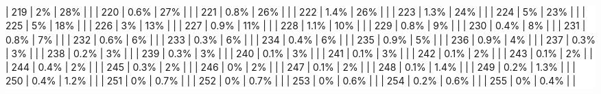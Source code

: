| 219 | 2% | 28% |  |
| 220 | 0.6% | 27% |  |
| 221 | 0.8% | 26% |  |
| 222 | 1.4% | 26% |  |
| 223 | 1.3% | 24% |  |
| 224 | 5% | 23% |  |
| 225 | 5% | 18% |  |
| 226 | 3% | 13% |  |
| 227 | 0.9% | 11% |  |
| 228 | 1.1% | 10% |  |
| 229 | 0.8% | 9% |  |
| 230 | 0.4% | 8% |  |
| 231 | 0.8% | 7% |  |
| 232 | 0.6% | 6% |  |
| 233 | 0.3% | 6% |  |
| 234 | 0.4% | 6% |  |
| 235 | 0.9% | 5% |  |
| 236 | 0.9% | 4% |  |
| 237 | 0.3% | 3% |  |
| 238 | 0.2% | 3% |  |
| 239 | 0.3% | 3% |  |
| 240 | 0.1% | 3% |  |
| 241 | 0.1% | 3% |  |
| 242 | 0.1% | 2% |  |
| 243 | 0.1% | 2% |  |
| 244 | 0.4% | 2% |  |
| 245 | 0.3% | 2% |  |
| 246 | 0% | 2% |  |
| 247 | 0.1% | 2% |  |
| 248 | 0.1% | 1.4% |  |
| 249 | 0.2% | 1.3% |  |
| 250 | 0.4% | 1.2% |  |
| 251 | 0% | 0.7% |  |
| 252 | 0% | 0.7% |  |
| 253 | 0% | 0.6% |  |
| 254 | 0.2% | 0.6% |  |
| 255 | 0% | 0.4% |  |